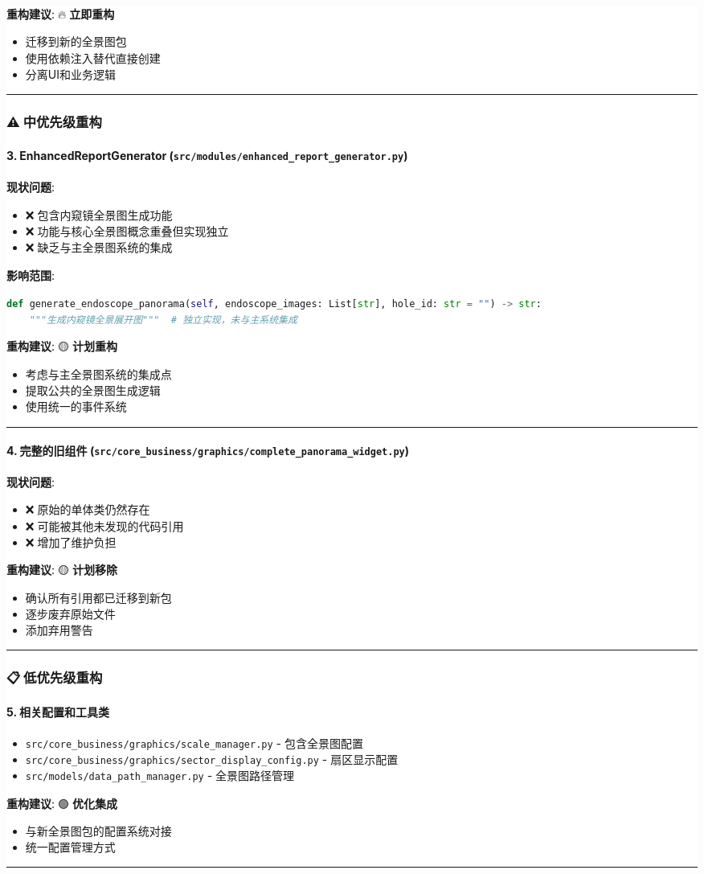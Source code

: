 **重构建议**: 🔥 **立即重构**
- 迁移到新的全景图包
- 使用依赖注入替代直接创建
- 分离UI和业务逻辑

---

### ⚠️ **中优先级重构**

#### 3. **EnhancedReportGenerator** (`src/modules/enhanced_report_generator.py`)
**现状问题**:
- ❌ 包含内窥镜全景图生成功能
- ❌ 功能与核心全景图概念重叠但实现独立
- ❌ 缺乏与主全景图系统的集成

**影响范围**:
```python
def generate_endoscope_panorama(self, endoscope_images: List[str], hole_id: str = "") -> str:
    """生成内窥镜全景展开图"""  # 独立实现，未与主系统集成
```

**重构建议**: 🟡 **计划重构**
- 考虑与主全景图系统的集成点
- 提取公共的全景图生成逻辑
- 使用统一的事件系统

---

#### 4. **完整的旧组件** (`src/core_business/graphics/complete_panorama_widget.py`)
**现状问题**:
- ❌ 原始的单体类仍然存在
- ❌ 可能被其他未发现的代码引用
- ❌ 增加了维护负担

**重构建议**: 🟡 **计划移除**
- 确认所有引用都已迁移到新包
- 逐步废弃原始文件
- 添加弃用警告

---

### 📋 **低优先级重构**

#### 5. **相关配置和工具类**
- `src/core_business/graphics/scale_manager.py` - 包含全景图配置
- `src/core_business/graphics/sector_display_config.py` - 扇区显示配置
- `src/models/data_path_manager.py` - 全景图路径管理

**重构建议**: 🟢 **优化集成**
- 与新全景图包的配置系统对接
- 统一配置管理方式

---